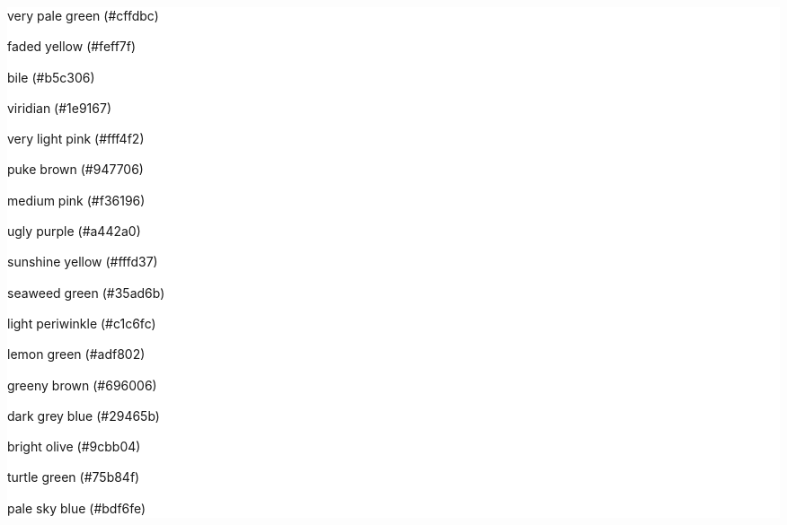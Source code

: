  
very pale green
(#cffdbc)
 
 
faded yellow
(#feff7f)
 
 
bile
(#b5c306)
 
 
viridian
(#1e9167)
 
 
very light pink
(#fff4f2)
 
 
puke brown
(#947706)
 
 
medium pink
(#f36196)
 
 
ugly purple
(#a442a0)
 
 
sunshine yellow
(#fffd37)
 
 
seaweed green
(#35ad6b)
 
 
light periwinkle
(#c1c6fc)
 
 
lemon green
(#adf802)
 
 
greeny brown
(#696006)
 
 
dark grey blue
(#29465b)
 
 
bright olive
(#9cbb04)
 
 
turtle green
(#75b84f)
 
 
pale sky blue
(#bdf6fe)
 